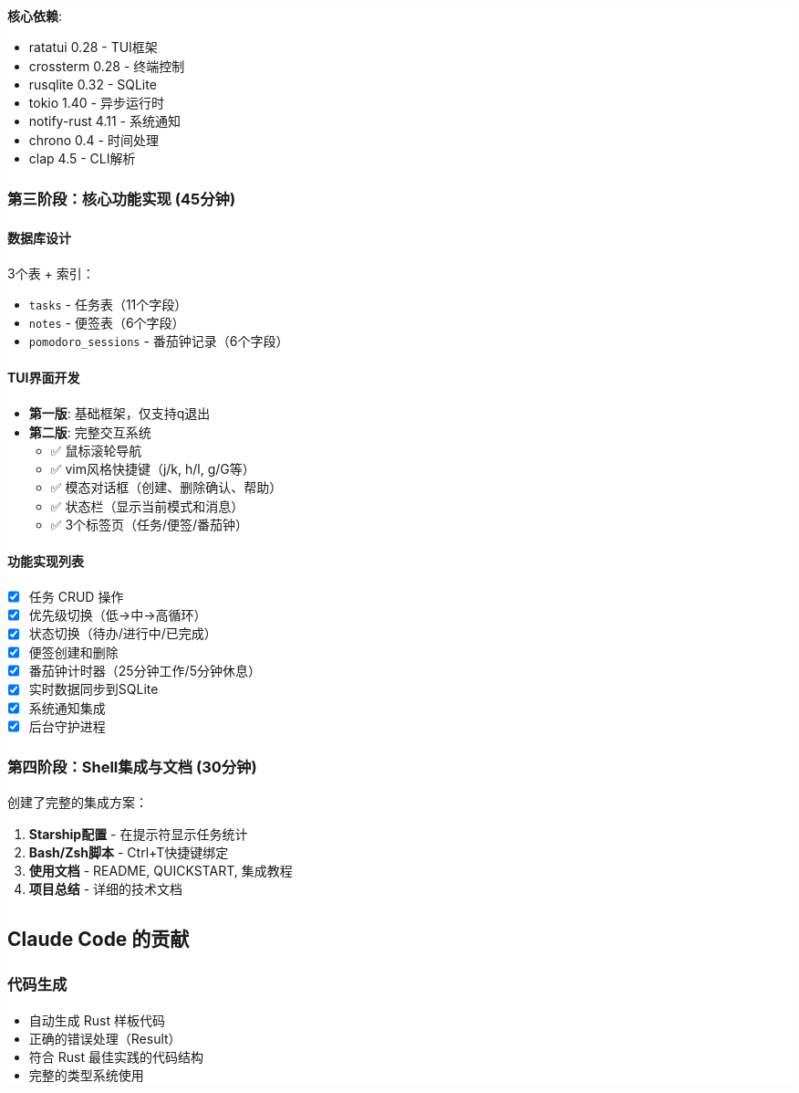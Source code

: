 **核心依赖**:
- ratatui 0.28 - TUI框架
- crossterm 0.28 - 终端控制
- rusqlite 0.32 - SQLite
- tokio 1.40 - 异步运行时
- notify-rust 4.11 - 系统通知
- chrono 0.4 - 时间处理
- clap 4.5 - CLI解析

### 第三阶段：核心功能实现 (45分钟)

#### 数据库设计
3个表 + 索引：
- `tasks` - 任务表（11个字段）
- `notes` - 便签表（6个字段）
- `pomodoro_sessions` - 番茄钟记录（6个字段）

#### TUI界面开发
- **第一版**: 基础框架，仅支持q退出
- **第二版**: 完整交互系统
  * ✅ 鼠标滚轮导航
  * ✅ vim风格快捷键（j/k, h/l, g/G等）
  * ✅ 模态对话框（创建、删除确认、帮助）
  * ✅ 状态栏（显示当前模式和消息）
  * ✅ 3个标签页（任务/便签/番茄钟）

#### 功能实现列表
- [x] 任务 CRUD 操作
- [x] 优先级切换（低→中→高循环）
- [x] 状态切换（待办/进行中/已完成）
- [x] 便签创建和删除
- [x] 番茄钟计时器（25分钟工作/5分钟休息）
- [x] 实时数据同步到SQLite
- [x] 系统通知集成
- [x] 后台守护进程

### 第四阶段：Shell集成与文档 (30分钟)

创建了完整的集成方案：
1. **Starship配置** - 在提示符显示任务统计
2. **Bash/Zsh脚本** - Ctrl+T快捷键绑定
3. **使用文档** - README, QUICKSTART, 集成教程
4. **项目总结** - 详细的技术文档

## Claude Code 的贡献

### 代码生成
- 自动生成 Rust 样板代码
- 正确的错误处理（Result<T>）
- 符合 Rust 最佳实践的代码结构
- 完整的类型系统使用
